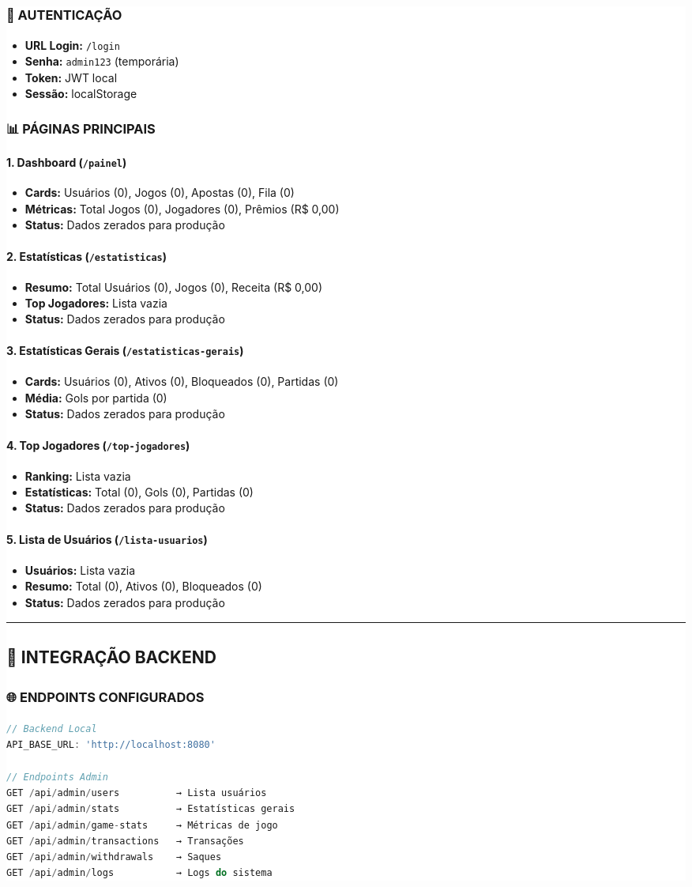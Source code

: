 ### **🔐 AUTENTICAÇÃO**
- **URL Login:** `/login`
- **Senha:** `admin123` (temporária)
- **Token:** JWT local
- **Sessão:** localStorage

### **📊 PÁGINAS PRINCIPAIS**

#### **1. Dashboard (`/painel`)**
- **Cards:** Usuários (0), Jogos (0), Apostas (0), Fila (0)
- **Métricas:** Total Jogos (0), Jogadores (0), Prêmios (R$ 0,00)
- **Status:** Dados zerados para produção

#### **2. Estatísticas (`/estatisticas`)**
- **Resumo:** Total Usuários (0), Jogos (0), Receita (R$ 0,00)
- **Top Jogadores:** Lista vazia
- **Status:** Dados zerados para produção

#### **3. Estatísticas Gerais (`/estatisticas-gerais`)**
- **Cards:** Usuários (0), Ativos (0), Bloqueados (0), Partidas (0)
- **Média:** Gols por partida (0)
- **Status:** Dados zerados para produção

#### **4. Top Jogadores (`/top-jogadores`)**
- **Ranking:** Lista vazia
- **Estatísticas:** Total (0), Gols (0), Partidas (0)
- **Status:** Dados zerados para produção

#### **5. Lista de Usuários (`/lista-usuarios`)**
- **Usuários:** Lista vazia
- **Resumo:** Total (0), Ativos (0), Bloqueados (0)
- **Status:** Dados zerados para produção

---

## 🔗 **INTEGRAÇÃO BACKEND**

### **🌐 ENDPOINTS CONFIGURADOS**
```javascript
// Backend Local
API_BASE_URL: 'http://localhost:8080'

// Endpoints Admin
GET /api/admin/users          → Lista usuários
GET /api/admin/stats          → Estatísticas gerais
GET /api/admin/game-stats     → Métricas de jogo
GET /api/admin/transactions   → Transações
GET /api/admin/withdrawals    → Saques
GET /api/admin/logs           → Logs do sistema
```
